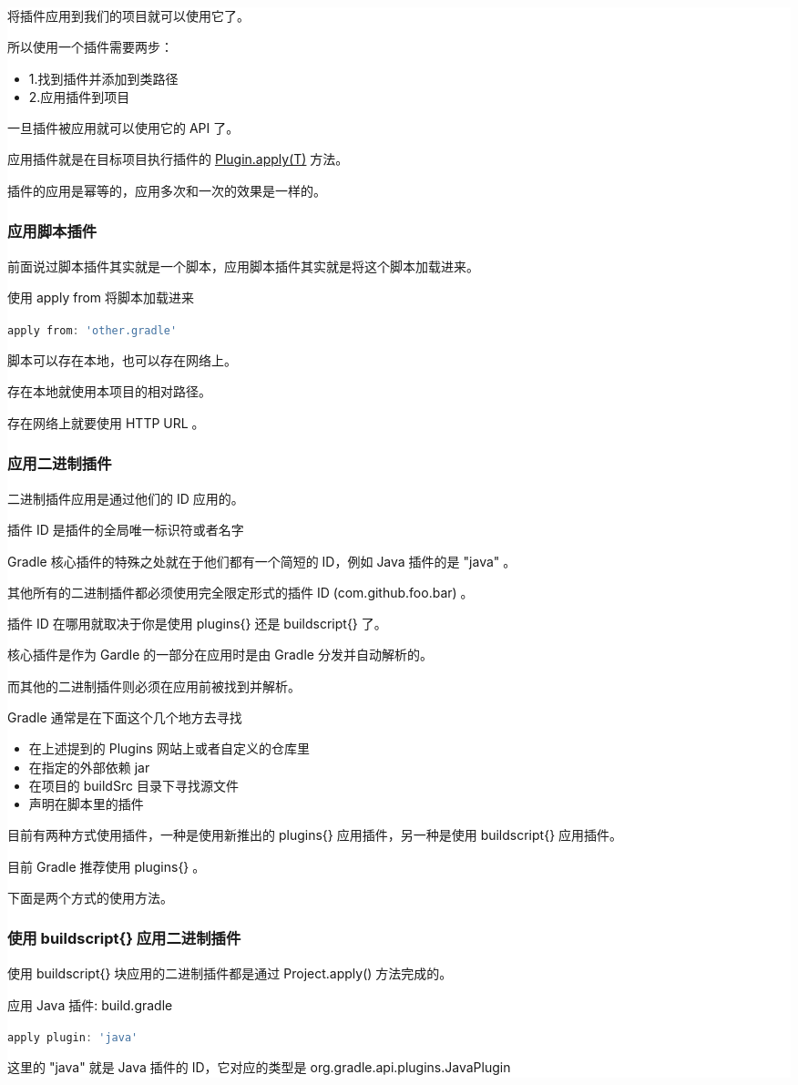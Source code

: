 将插件应用到我们的项目就可以使用它了。

所以使用一个插件需要两步：

- 1.找到插件并添加到类路径
- 2.应用插件到项目

一旦插件被应用就可以使用它的 API 了。

应用插件就是在目标项目执行插件的 [Plugin.apply(T)](https://docs.gradle.org/current/javadoc/org/gradle/api/Plugin.html#apply-T-) 方法。

插件的应用是幂等的，应用多次和一次的效果是一样的。

### 应用脚本插件
前面说过脚本插件其实就是一个脚本，应用脚本插件其实就是将这个脚本加载进来。

使用 apply from 将脚本加载进来
```gradle
apply from: 'other.gradle'
```
脚本可以存在本地，也可以存在网络上。

存在本地就使用本项目的相对路径。

存在网络上就要使用 HTTP URL 。

### 应用二进制插件
二进制插件应用是通过他们的 ID 应用的。

插件 ID 是插件的全局唯一标识符或者名字

Gradle 核心插件的特殊之处就在于他们都有一个简短的 ID，例如 Java 插件的是 "java" 。

其他所有的二进制插件都必须使用完全限定形式的插件 ID (com.github.foo.bar) 。

插件 ID 在哪用就取决于你是使用 plugins{} 还是 buildscript{} 了。

核心插件是作为 Gardle 的一部分在应用时是由 Gradle 分发并自动解析的。

而其他的二进制插件则必须在应用前被找到并解析。

Gradle 通常是在下面这个几个地方去寻找

- 在上述提到的 Plugins 网站上或者自定义的仓库里
- 在指定的外部依赖 jar
- 在项目的 buildSrc 目录下寻找源文件
- 声明在脚本里的插件

目前有两种方式使用插件，一种是使用新推出的 plugins{} 应用插件，另一种是使用 buildscript{} 应用插件。

目前 Gradle 推荐使用 plugins{} 。

下面是两个方式的使用方法。

### 使用 buildscript{} 应用二进制插件
使用 buildscript{} 块应用的二进制插件都是通过 Project.apply() 方法完成的。

应用 Java 插件: build.gradle
```gradle
apply plugin: 'java'
```
这里的 "java" 就是 Java 插件的 ID，它对应的类型是 org.gradle.api.plugins.JavaPlugin
